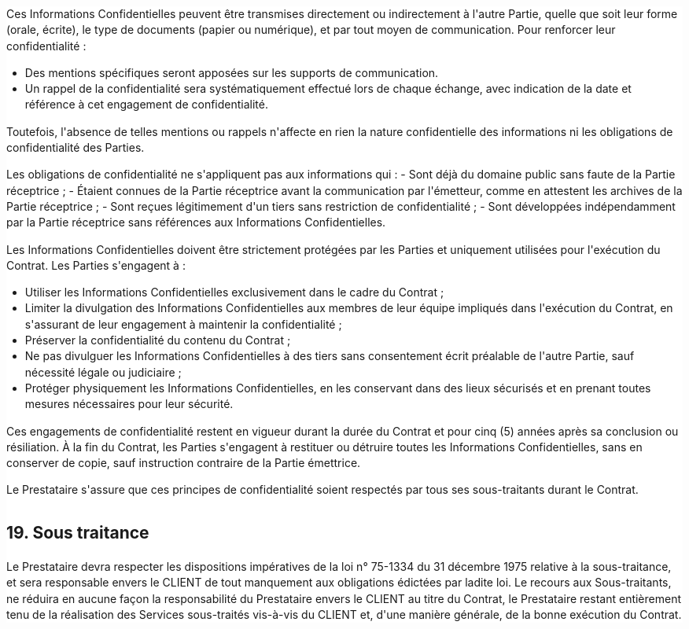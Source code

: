 Ces Informations Confidentielles peuvent être transmises directement ou
indirectement à l'autre Partie, quelle que soit leur forme (orale,
écrite), le type de documents (papier ou numérique), et par tout moyen
de communication. Pour renforcer leur confidentialité :

-   Des mentions spécifiques seront apposées sur les supports de
    communication.
-   Un rappel de la confidentialité sera systématiquement effectué lors
    de chaque échange, avec indication de la date et référence à cet
    engagement de confidentialité.

Toutefois, l'absence de telles mentions ou rappels n'affecte en rien la
nature confidentielle des informations ni les obligations de
confidentialité des Parties.

Les obligations de confidentialité ne s'appliquent pas aux informations
qui : - Sont déjà du domaine public sans faute de la Partie réceptrice
; - Étaient connues de la Partie réceptrice avant la communication par
l'émetteur, comme en attestent les archives de la Partie réceptrice ; -
Sont reçues légitimement d'un tiers sans restriction de confidentialité
; - Sont développées indépendamment par la Partie réceptrice sans
références aux Informations Confidentielles.

Les Informations Confidentielles doivent être strictement protégées par
les Parties et uniquement utilisées pour l'exécution du Contrat. Les
Parties s'engagent à :

-   Utiliser les Informations Confidentielles exclusivement dans le
    cadre du Contrat ;
-   Limiter la divulgation des Informations Confidentielles aux membres
    de leur équipe impliqués dans l'exécution du Contrat, en s'assurant
    de leur engagement à maintenir la confidentialité ;
-   Préserver la confidentialité du contenu du Contrat ;
-   Ne pas divulguer les Informations Confidentielles à des tiers sans
    consentement écrit préalable de l'autre Partie, sauf nécessité
    légale ou judiciaire ;
-   Protéger physiquement les Informations Confidentielles, en les
    conservant dans des lieux sécurisés et en prenant toutes mesures
    nécessaires pour leur sécurité.

Ces engagements de confidentialité restent en vigueur durant la durée du
Contrat et pour cinq (5) années après sa conclusion ou résiliation. À la
fin du Contrat, les Parties s'engagent à restituer ou détruire toutes
les Informations Confidentielles, sans en conserver de copie, sauf
instruction contraire de la Partie émettrice.

Le Prestataire s'assure que ces principes de confidentialité soient
respectés par tous ses sous-traitants durant le Contrat.

## 19. Sous traitance

Le Prestataire devra respecter les dispositions impératives de la loi n°
75-1334 du 31 décembre 1975 relative à la sous-traitance, et sera
responsable envers le CLIENT de tout manquement aux obligations édictées
par ladite loi. Le recours aux Sous-traitants, ne réduira en aucune
façon la responsabilité du Prestataire envers le CLIENT au titre du
Contrat, le Prestataire restant entièrement tenu de la réalisation des
Services sous-traités vis-à-vis du CLIENT et, d'une manière générale, de
la bonne exécution du Contrat.

